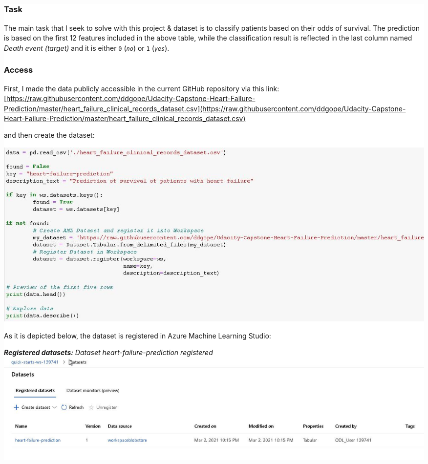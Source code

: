 
### Task 
The main task that I seek to solve with this project & dataset is to classify patients based on their odds of survival. The prediction is based on the first 12 features included in the above table, while the classification result is reflected in the last column named _Death event (target)_ and it is either `0` (_`no`_) or `1` (_`yes`_).


### Access

First, I made the data publicly accessible in the current GitHub repository via this link:
[https://raw.githubusercontent.com/ddgope/Udacity-Capstone-Heart-Failure-Prediction/master/heart_failure_clinical_records_dataset.csv](https://raw.githubusercontent.com/ddgope/Udacity-Capstone-Heart-Failure-Prediction/master/heart_failure_clinical_records_dataset.csv)

and then create the dataset: 

![Dataset creation](img/00.JPG?raw=true "heart-failure-prediction dataset creation")

As it is depicted below, the dataset is registered in Azure Machine Learning Studio:

***Registered datasets:*** _Dataset heart-failure-prediction registered_
![Registered datasets](img/01.JPG?raw=true "heart-failure-prediction dataset registered")

